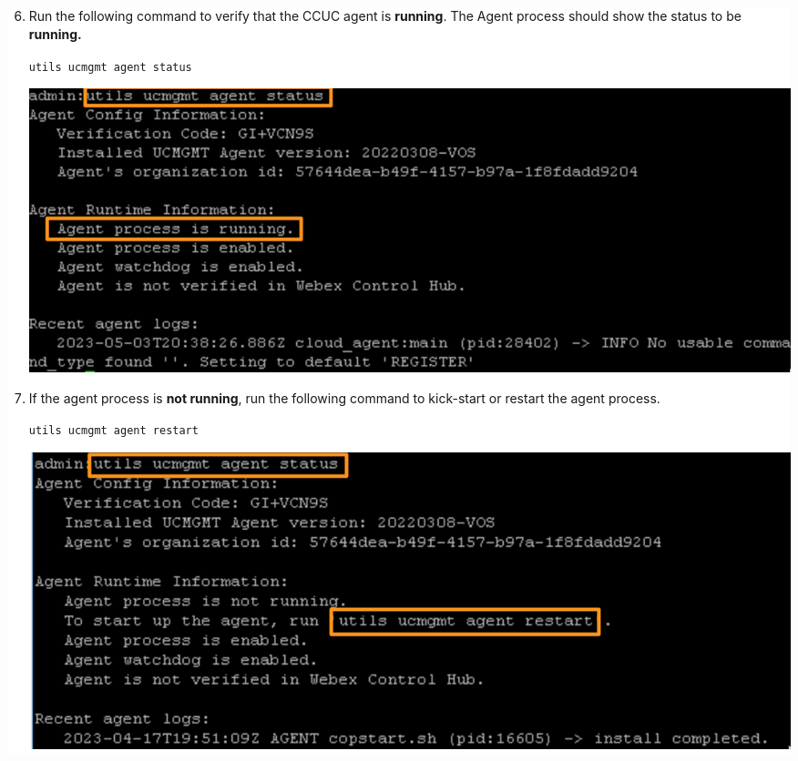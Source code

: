 6. Run the following command to verify that the CCUC agent is **running**. The Agent process should show the status to be **running.**

    ```
    utils ucmgmt agent status
    ```

    ![A screenshot of a computer Description automatically generated](module_3_media/media/image8.png)

7. If the agent process is **not running**, run the following command to kick-start or restart the agent process.

    ```
    utils ucmgmt agent restart
    ```

    ![A screenshot of a computer Description automatically generated with medium confidence](module_3_media/media/image9.png)
